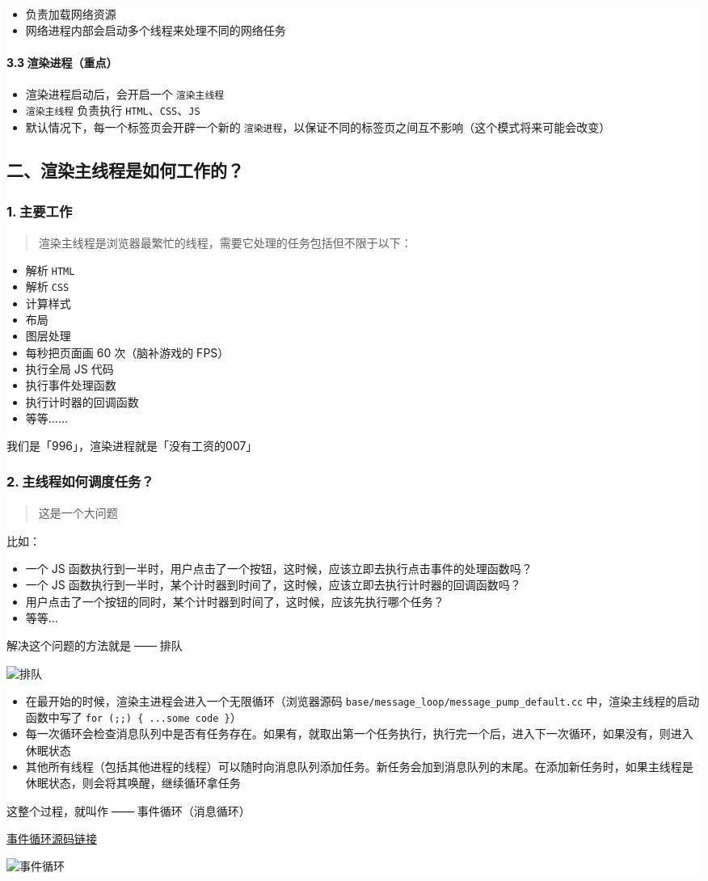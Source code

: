 - 负责加载网络资源
- 网络进程内部会启动多个线程来处理不同的网络任务

#### 3.3 渲染进程（重点）

- 渲染进程启动后，会开启一个 `渲染主线程`
- `渲染主线程` 负责执行 `HTML`、`CSS`、`JS`
- 默认情况下，每一个标签页会开辟一个新的 `渲染进程`，以保证不同的标签页之间互不影响（这个模式将来可能会改变）

## 二、渲染主线程是如何工作的？

### 1. 主要工作

> 渲染主线程是浏览器最繁忙的线程，需要它处理的任务包括但不限于以下：

- 解析 `HTML`
- 解析 `CSS`
- 计算样式
- 布局
- 图层处理
- 每秒把页面画 60 次（脑补游戏的 FPS）
- 执行全局 JS 代码
- 执行事件处理函数
- 执行计时器的回调函数
- 等等......

我们是「996」，渲染进程就是「没有工资的007」

### 2. 主线程如何调度任务？

> 这是一个大问题

比如：

- 一个 JS 函数执行到一半时，用户点击了一个按钮，这时候，应该立即去执行点击事件的处理函数吗？
- 一个 JS 函数执行到一半时，某个计时器到时间了，这时候，应该立即去执行计时器的回调函数吗？
- 用户点击了一个按钮的同时，某个计时器到时间了，这时候，应该先执行哪个任务？
- 等等...

解决这个问题的方法就是 —— 排队


![排队](https://p1-juejin.byteimg.com/tos-cn-i-k3u1fbpfcp/cc7e3e7b42184b6dabebedbee58b0edc~tplv-k3u1fbpfcp-watermark.image?)

- 在最开始的时候，渲染主进程会进入一个无限循环（浏览器源码 `base/message_loop/message_pump_default.cc` 中，渲染主线程的启动函数中写了 `for (;;) { ...some code }`）
- 每一次循环会检查消息队列中是否有任务存在。如果有，就取出第一个任务执行，执行完一个后，进入下一次循环，如果没有，则进入休眠状态
- 其他所有线程（包括其他进程的线程）可以随时向消息队列添加任务。新任务会加到消息队列的末尾。在添加新任务时，如果主线程是休眠状态，则会将其唤醒，继续循环拿任务

这整个过程，就叫作 —— 事件循环（消息循环）

[事件循环源码链接](https://github.com/chromium/chromium/blob/main/base/message_loop/message_pump_default.cc#L32)

![事件循环](https://p6-juejin.byteimg.com/tos-cn-i-k3u1fbpfcp/b378553a5ff6434085bf5767139645ab~tplv-k3u1fbpfcp-watermark.image?)
